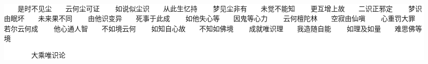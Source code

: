 　　是时不见尘　　云何尘可证
　　如说似尘识　　从此生忆持
　　梦见尘非有　　未觉不能知
　　更互增上故　　二识正邪定
　　梦识由眠坏　　未来果不同
　　由他识变异　　死事于此成
　　如他失心等　　因鬼等心力
　　云何檀陀林　　空寂由仙嗔
　　心重罚大罪　　若尔云何成
　　他心通人智　　不如境云何
　　如知自心故　　不知如佛境
　　成就唯识理　　我造随自能
　　如理及如量　　难思佛等境

　　　　大乘唯识论


